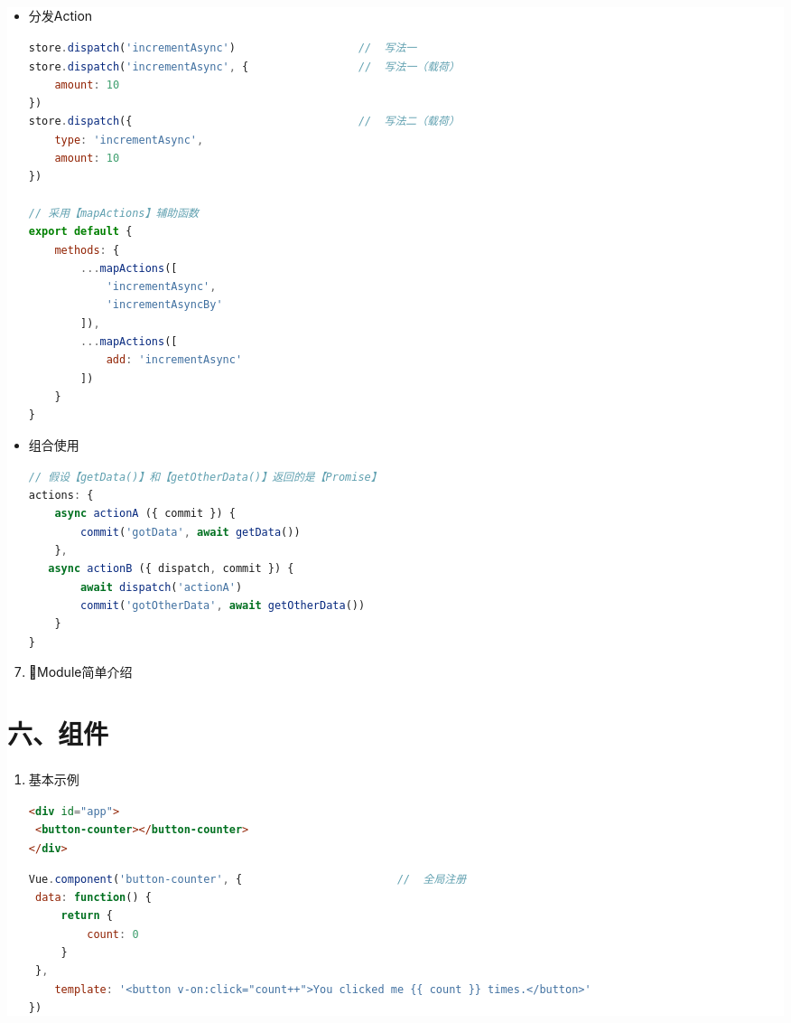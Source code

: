    - 分发Action

     ```javascript
     store.dispatch('incrementAsync')					//	写法一
     store.dispatch('incrementAsync', {					//	写法一（载荷）
         amount: 10
     })
     store.dispatch({									//	写法二（载荷）
         type: 'incrementAsync',
         amount: 10
     })
     
     //	采用【mapActions】辅助函数
     export default {
         methods: {
             ...mapActions([
                 'incrementAsync',
                 'incrementAsyncBy'
             ]),
             ...mapActions([
                 add: 'incrementAsync'
             ])
         }
     }
     ```

   - 组合使用

     ```javascript
     //	假设【getData()】和【getOtherData()】返回的是【Promise】
     actions: {
         async actionA ({ commit }) {
             commit('gotData', await getData())
         },
     	async actionB ({ dispatch, commit }) {
             await dispatch('actionA')
             commit('gotOtherData', await getOtherData())
         }
     }
     ```

7. :whale:Module简单介绍

# 六、组件

1. 基本示例

   ```html
   <div id="app">
   	<button-counter></button-counter>
   </div>
   ```

   ```javascript
   Vue.component('button-counter', {						//	全局注册
   	data: function() {
   		return {
   			count: 0
   		}
   	},
       template: '<button v-on:click="count++">You clicked me {{ count }} times.</button>'
   })
   ```
